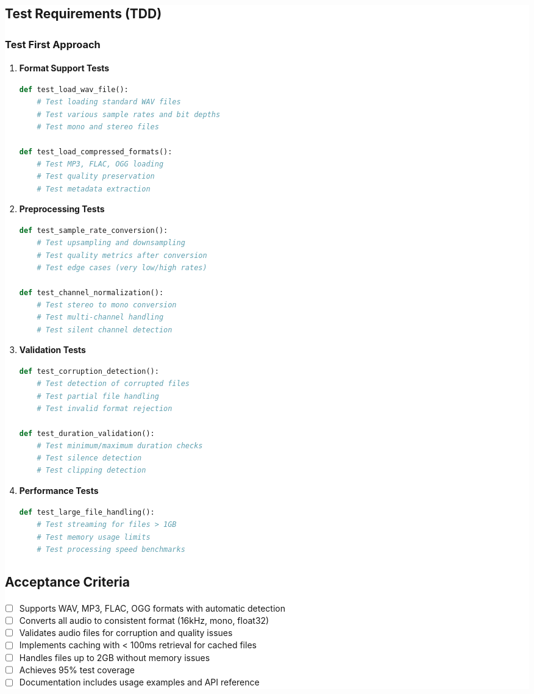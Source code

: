 ## Test Requirements (TDD)

### Test First Approach
1. **Format Support Tests**
   ```python
   def test_load_wav_file():
       # Test loading standard WAV files
       # Test various sample rates and bit depths
       # Test mono and stereo files
   
   def test_load_compressed_formats():
       # Test MP3, FLAC, OGG loading
       # Test quality preservation
       # Test metadata extraction
   ```

2. **Preprocessing Tests**
   ```python
   def test_sample_rate_conversion():
       # Test upsampling and downsampling
       # Test quality metrics after conversion
       # Test edge cases (very low/high rates)
   
   def test_channel_normalization():
       # Test stereo to mono conversion
       # Test multi-channel handling
       # Test silent channel detection
   ```

3. **Validation Tests**
   ```python
   def test_corruption_detection():
       # Test detection of corrupted files
       # Test partial file handling
       # Test invalid format rejection
   
   def test_duration_validation():
       # Test minimum/maximum duration checks
       # Test silence detection
       # Test clipping detection
   ```

4. **Performance Tests**
   ```python
   def test_large_file_handling():
       # Test streaming for files > 1GB
       # Test memory usage limits
       # Test processing speed benchmarks
   ```

## Acceptance Criteria
- [ ] Supports WAV, MP3, FLAC, OGG formats with automatic detection
- [ ] Converts all audio to consistent format (16kHz, mono, float32)
- [ ] Validates audio files for corruption and quality issues
- [ ] Implements caching with < 100ms retrieval for cached files
- [ ] Handles files up to 2GB without memory issues
- [ ] Achieves 95% test coverage
- [ ] Documentation includes usage examples and API reference
